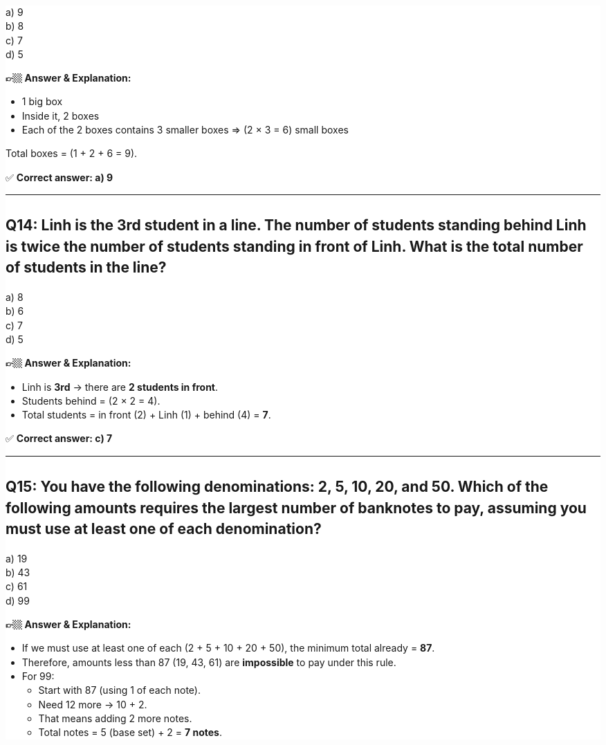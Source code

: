 a) 9  
b) 8  
c) 7  
d) 5  

**👉🏼 Answer & Explanation:**  
- 1 big box  
- Inside it, 2 boxes  
- Each of the 2 boxes contains 3 smaller boxes ⇒ \(2 × 3 = 6\) small boxes  

Total boxes = \(1 + 2 + 6 = 9\).  

✅ **Correct answer: a) 9**

---

## Q14: Linh is the 3rd student in a line. The number of students standing **behind** Linh is **twice** the number of students standing **in front of** Linh. What is the total number of students in the line?  

a) 8  
b) 6  
c) 7  
d) 5  

**👉🏼 Answer & Explanation:**  
- Linh is **3rd** → there are **2 students in front**.  
- Students behind = \(2 × 2 = 4\).  
- Total students = in front (2) + Linh (1) + behind (4) = **7**.  

✅ **Correct answer: c) 7**

---

## Q15: You have the following denominations: 2, 5, 10, 20, and 50. Which of the following amounts requires the **largest number of banknotes** to pay, assuming you must use **at least one of each denomination**?  

a) 19  
b) 43  
c) 61  
d) 99  

**👉🏼 Answer & Explanation:**  
- If we must use at least one of each (2 + 5 + 10 + 20 + 50), the minimum total already = **87**.  
- Therefore, amounts less than 87 (19, 43, 61) are **impossible** to pay under this rule.  
- For 99:  
  - Start with 87 (using 1 of each note).  
  - Need 12 more → 10 + 2.  
  - That means adding 2 more notes.  
  - Total notes = 5 (base set) + 2 = **7 notes**.  
